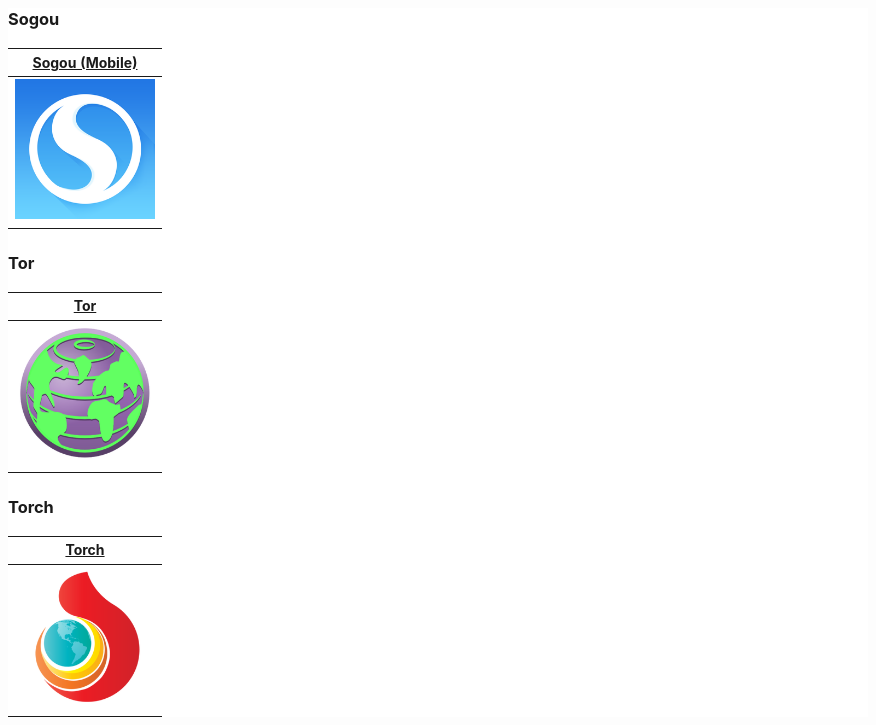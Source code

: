 ### Sogou

| [Sogou (Mobile)](http://mse.sogou.com/) |
|:---:|
| <a href="sogou-mobile"><img width=140 src="sogou-mobile/sogou-mobile_256x256.png" alt="Sogou Mobile browser logo"></a> |

### Tor

| [Tor](https://www.torproject.org/) |
|:---:|
| <a href="tor"><img width=140 src="tor/tor_256x256.png" alt="Tor browser logo"></a> |

### Torch

| [Torch](https://www.torchbrowser.com/) |
|:---:|
| <a href="torch"><img width=140 src="torch/torch_256x256.png" alt="Torch browser logo"></a> |
